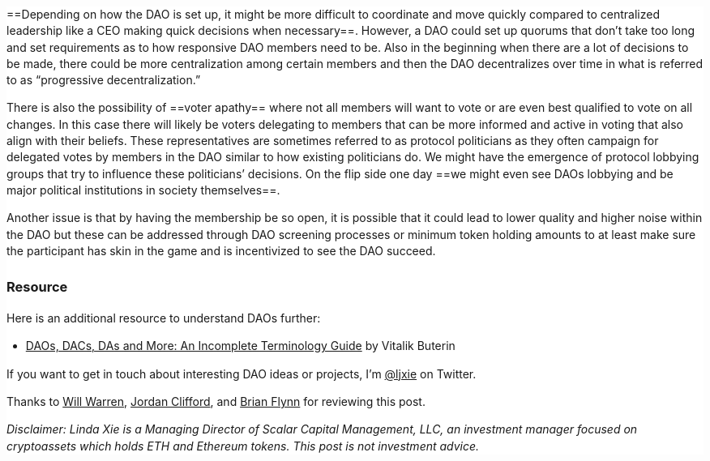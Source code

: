 ==Depending on how the DAO is set up, it might be more difficult to coordinate and move quickly compared to centralized leadership like a CEO making quick decisions when necessary==. However, a DAO could set up quorums that don’t take too long and set requirements as to how responsive DAO members need to be. Also in the beginning when there are a lot of decisions to be made, there could be more centralization among certain members and then the DAO decentralizes over time in what is referred to as “progressive decentralization.”

There is also the possibility of ==voter apathy== where not all members will want to vote or are even best qualified to vote on all changes. In this case there will likely be voters delegating to members that can be more informed and active in voting that also align with their beliefs. These representatives are sometimes referred to as protocol politicians as they often campaign for delegated votes by members in the DAO similar to how existing politicians do. We might have the emergence of protocol lobbying groups that try to influence these politicians’ decisions. On the flip side one day ==we might even see DAOs lobbying and be major political institutions in society themselves==.

Another issue is that by having the membership be so open, it is possible that it could lead to lower quality and higher noise within the DAO but these can be addressed through DAO screening processes or minimum token holding amounts to at least make sure the participant has skin in the game and is incentivized to see the DAO succeed.

### Resource

Here is an additional resource to understand DAOs further:

- [DAOs, DACs, DAs and More: An Incomplete Terminology Guide](https://blog.ethereum.org/2014/05/06/daos-dacs-das-and-more-an-incomplete-terminology-guide/) by Vitalik Buterin

If you want to get in touch about interesting DAO ideas or projects, I’m [@ljxie](https://twitter.com/ljxie) on Twitter.

Thanks to [Will Warren](https://twitter.com/willwarren89), [Jordan Clifford](https://twitter.com/jcliff42), and [Brian Flynn](https://twitter.com/Flynnjamm) for reviewing this post.

_Disclaimer: Linda Xie is a Managing Director of Scalar Capital Management, LLC, an investment manager focused on cryptoassets which holds ETH and Ethereum tokens. This post is not investment advice._